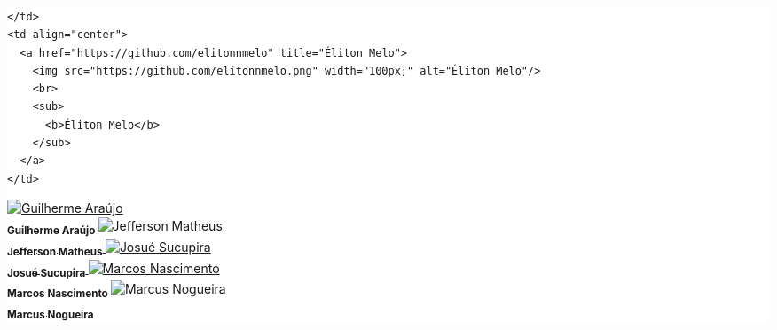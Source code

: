     </td>
    <td align="center">
      <a href="https://github.com/elitonnmelo" title="Éliton Melo">
        <img src="https://github.com/elitonnmelo.png" width="100px;" alt="Éliton Melo"/>
        <br>
        <sub>
          <b>Éliton Melo</b>
        </sub>
      </a>
    </td>
  </tr>
  <tr>
    <td align="center">
      <a href="https://github.com/guiaf04" title="Guilherme Araújo">
        <img src="https://github.com/guiaf04.png" width="100px;" alt="Guilherme Araújo"/>
        <br>
        <sub>
          <b>Guilherme Araújo</b>
        </sub>
      </a>
    </td>
    <td align="center">
      <a href="#" title="Jefferson Matheus">
        <img src="https://github.com/example.png" width="100px;" alt="Jefferson Matheus"/>
        <br>
        <sub>
          <b>Jefferson Matheus</b>
        </sub>
      </a>
    </td>
    <td align="center">
      <a href="https://github.com/JosueSucupira" title="Josué Sucupira">
        <img src="https://github.com/JosueSucupira.png" width="100px;" alt="Josué Sucupira"/>
        <br>
        <sub>
          <b>Josué Sucupira</b>
        </sub>
      </a>
    </td>
    <td align="center">
      <a href="#" title="Marcos Nascimento">
        <img src="https://github.com/example.png" width="100px;" alt="Marcos Nascimento"/>
        <br>
        <sub>
          <b>Marcos Nascimento</b>
        </sub>
      </a>
    </td>
    <td align="center">
      <a href="https://github.com/marcusnogueiraa" title="Marcus Nogueira">
        <img src="https://github.com/marcusnogueiraa.png" width="100px;" alt="Marcus Nogueira"/>
        <br>
        <sub>
          <b>Marcus Nogueira</b>
        </sub>
      </a>
    </td>
  </tr>
  <tr>
    <td align="center">